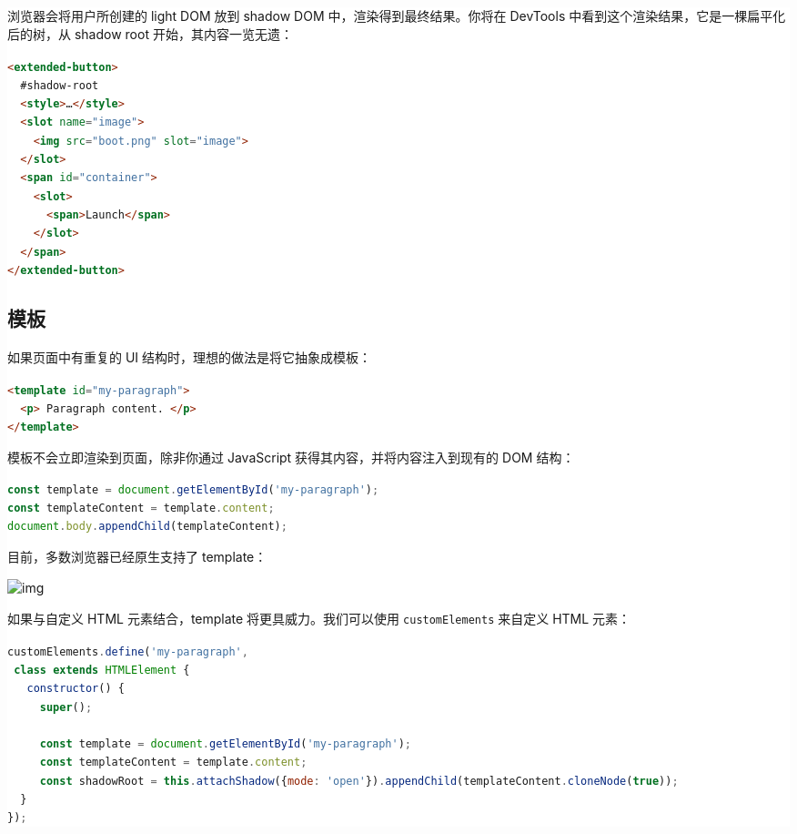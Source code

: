浏览器会将用户所创建的 light DOM 放到 shadow DOM 中，渲染得到最终结果。你将在 DevTools 中看到这个渲染结果，它是一棵扁平化后的树，从 shadow root 开始，其内容一览无遗：

```html
<extended-button>
  #shadow-root
  <style>…</style>
  <slot name="image">
    <img src="boot.png" slot="image">
  </slot>
  <span id="container">
    <slot>
      <span>Launch</span>
    </slot>
  </span>
</extended-button>
```

## 模板

如果页面中有重复的 UI 结构时，理想的做法是将它抽象成模板：

```html
<template id="my-paragraph">
  <p> Paragraph content. </p>
</template>
```

模板不会立即渲染到页面，除非你通过 JavaScript 获得其内容，并将内容注入到现有的 DOM 结构：

```js
const template = document.getElementById('my-paragraph');
const templateContent = template.content;
document.body.appendChild(templateContent);
```

目前，多数浏览器已经原生支持了 template：

![img](https://cdn-images-1.medium.com/max/1600/0*3SRCEtv7rMhWpB5s)

如果与自定义 HTML 元素结合，template 将更具威力。我们可以使用 `customElements` 来自定义 HTML 元素：

```js
customElements.define('my-paragraph',
 class extends HTMLElement {
   constructor() {
     super();

     const template = document.getElementById('my-paragraph');
     const templateContent = template.content;
     const shadowRoot = this.attachShadow({mode: 'open'}).appendChild(templateContent.cloneNode(true));
  }
});
```
